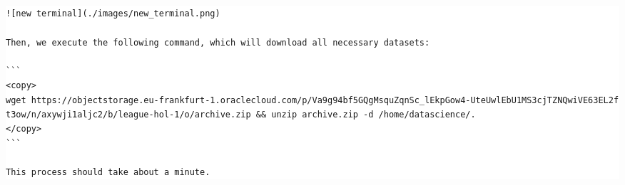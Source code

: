     ![new terminal](./images/new_terminal.png)

    Then, we execute the following command, which will download all necessary datasets:

    ```
    <copy>
    wget https://objectstorage.eu-frankfurt-1.oraclecloud.com/p/Va9g94bf5GQgMsquZqnSc_lEkpGow4-UteUwlEbU1MS3cjTZNQwiVE63EL2ft3ow/n/axywji1aljc2/b/league-hol-1/o/archive.zip && unzip archive.zip -d /home/datascience/.
    </copy>
    ```

    This process should take about a minute.
